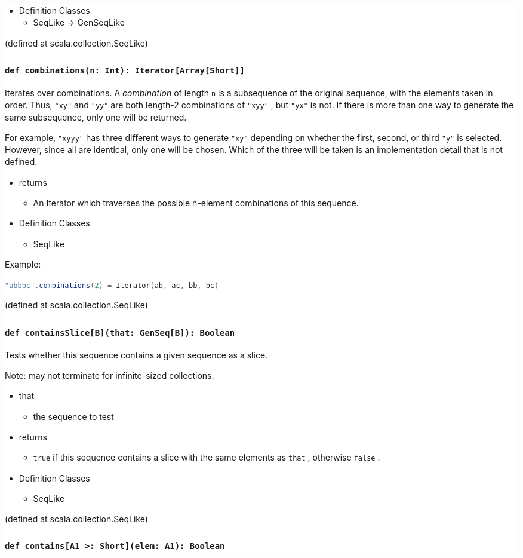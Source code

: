 * Definition Classes
  * SeqLike → GenSeqLike

(defined at scala.collection.SeqLike)


### `def combinations(n: Int): Iterator[Array[Short]]`                       ###

Iterates over combinations. A _combination_ of length `n` is a subsequence of
the original sequence, with the elements taken in order. Thus, `"xy"` and
 `"yy"` are both length-2 combinations of `"xyy"` , but `"yx"` is not. If there
is more than one way to generate the same subsequence, only one will be
returned.

For example, `"xyyy"` has three different ways to generate `"xy"` depending on
whether the first, second, or third `"y"` is selected. However, since all are
identical, only one will be chosen. Which of the three will be taken is an
implementation detail that is not defined.

* returns
  * An Iterator which traverses the possible n-element combinations of this
    sequence.

* Definition Classes
  * SeqLike

Example:

```scala
"abbbc".combinations(2) = Iterator(ab, ac, bb, bc)
```

(defined at scala.collection.SeqLike)


### `def containsSlice[B](that: GenSeq[B]): Boolean`                         ###

Tests whether this sequence contains a given sequence as a slice.

Note: may not terminate for infinite-sized collections.

* that
  * the sequence to test
* returns
  * `true` if this sequence contains a slice with the same elements as `that` ,
    otherwise `false` .

* Definition Classes
  * SeqLike

(defined at scala.collection.SeqLike)


### `def contains[A1 >: Short](elem: A1): Boolean`                           ###
